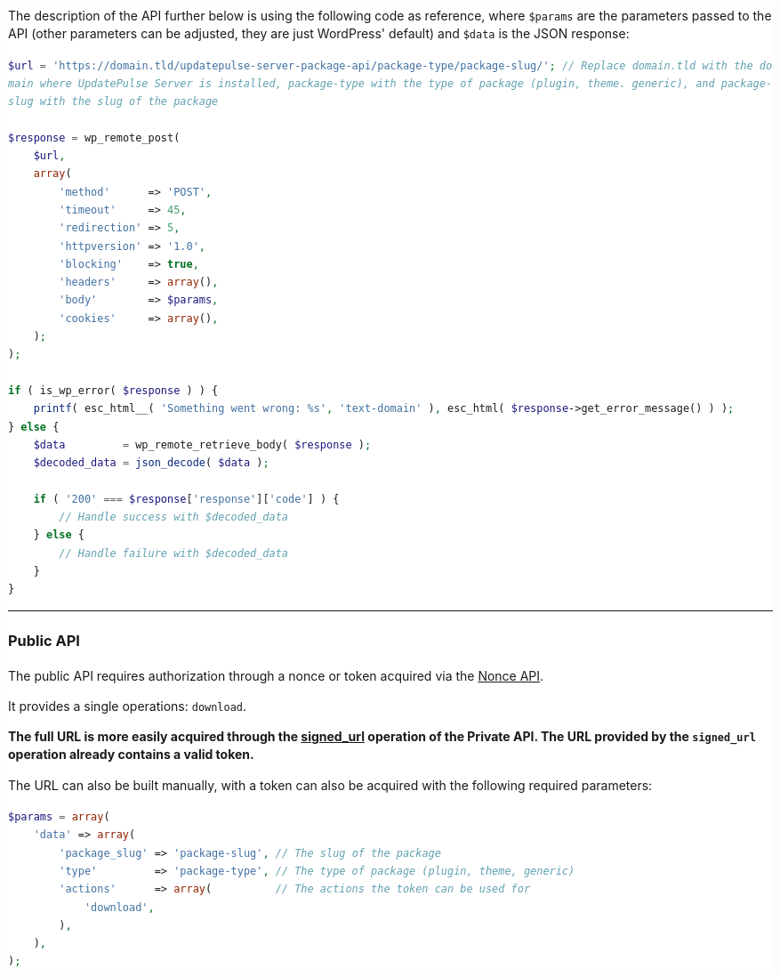 The description of the API further below is using the following code as reference, where `$params` are the parameters passed to the API (other parameters can be adjusted, they are just WordPress' default) and `$data` is the JSON response:

```php
$url = 'https://domain.tld/updatepulse-server-package-api/package-type/package-slug/'; // Replace domain.tld with the domain where UpdatePulse Server is installed, package-type with the type of package (plugin, theme. generic), and package-slug with the slug of the package  

$response = wp_remote_post(
    $url,
    array(
        'method'      => 'POST',
        'timeout'     => 45,
        'redirection' => 5,
        'httpversion' => '1.0',
        'blocking'    => true,
        'headers'     => array(),
        'body'        => $params,
        'cookies'     => array(),
    );
);

if ( is_wp_error( $response ) ) {
    printf( esc_html__( 'Something went wrong: %s', 'text-domain' ), esc_html( $response->get_error_message() ) );
} else {
    $data         = wp_remote_retrieve_body( $response );
    $decoded_data = json_decode( $data );

    if ( '200' === $response['response']['code'] ) {
        // Handle success with $decoded_data
    } else {
        // Handle failure with $decoded_data
    }
}
```

___
### Public API

The public API requires authorization through a nonce or token acquired via the [Nonce API](https://github.com/anyape//blob/master/misc.md#nonce-api).

It provides a single operations: `download`.  

**The full URL is more easily acquired through the [signed_url](#signed_url) operation of the Private API. The URL provided by the `signed_url` operation already contains a valid token.**  

The URL can also be built manually, with a token can also be acquired with the following required parameters:

```php
$params = array(
    'data' => array(
        'package_slug' => 'package-slug', // The slug of the package  
        'type'         => 'package-type', // The type of package (plugin, theme, generic)
        'actions'      => array(          // The actions the token can be used for
            'download',
        ),
    ),
);
```
